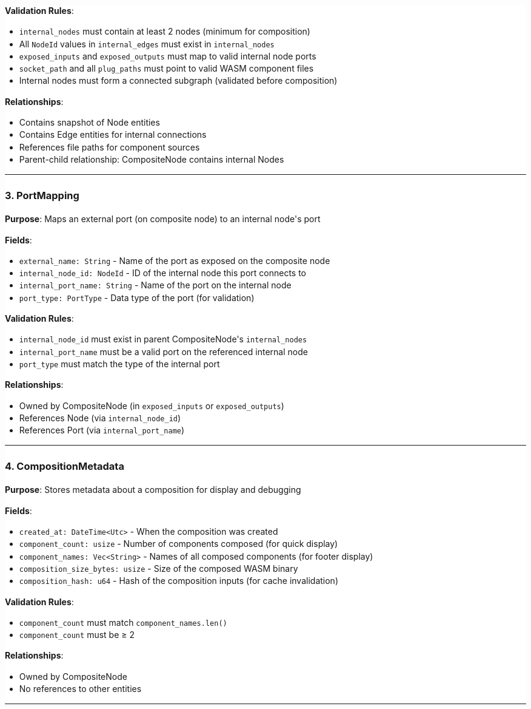 **Validation Rules**:
- `internal_nodes` must contain at least 2 nodes (minimum for composition)
- All `NodeId` values in `internal_edges` must exist in `internal_nodes`
- `exposed_inputs` and `exposed_outputs` must map to valid internal node ports
- `socket_path` and all `plug_paths` must point to valid WASM component files
- Internal nodes must form a connected subgraph (validated before composition)

**Relationships**:
- Contains snapshot of Node entities
- Contains Edge entities for internal connections
- References file paths for component sources
- Parent-child relationship: CompositeNode contains internal Nodes

---

### 3. PortMapping

**Purpose**: Maps an external port (on composite node) to an internal node's port

**Fields**:
- `external_name: String` - Name of the port as exposed on the composite node
- `internal_node_id: NodeId` - ID of the internal node this port connects to
- `internal_port_name: String` - Name of the port on the internal node
- `port_type: PortType` - Data type of the port (for validation)

**Validation Rules**:
- `internal_node_id` must exist in parent CompositeNode's `internal_nodes`
- `internal_port_name` must be a valid port on the referenced internal node
- `port_type` must match the type of the internal port

**Relationships**:
- Owned by CompositeNode (in `exposed_inputs` or `exposed_outputs`)
- References Node (via `internal_node_id`)
- References Port (via `internal_port_name`)

---

### 4. CompositionMetadata

**Purpose**: Stores metadata about a composition for display and debugging

**Fields**:
- `created_at: DateTime<Utc>` - When the composition was created
- `component_count: usize` - Number of components composed (for quick display)
- `component_names: Vec<String>` - Names of all composed components (for footer display)
- `composition_size_bytes: usize` - Size of the composed WASM binary
- `composition_hash: u64` - Hash of the composition inputs (for cache invalidation)

**Validation Rules**:
- `component_count` must match `component_names.len()`
- `component_count` must be ≥ 2

**Relationships**:
- Owned by CompositeNode
- No references to other entities

---